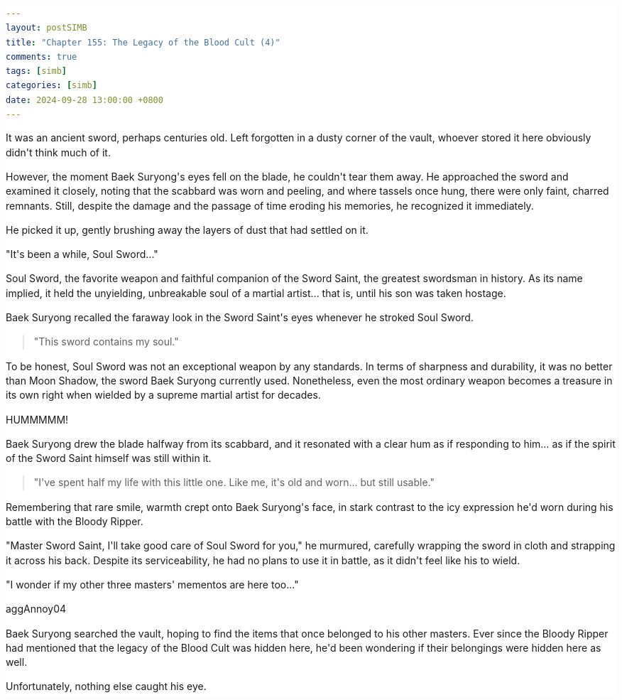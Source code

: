 ```yaml
---
layout: postSIMB
title: "Chapter 155: The Legacy of the Blood Cult (4)"
comments: true
tags: [simb]
categories: [simb]
date: 2024-09-28 13:00:00 +0800
---
```


It was an ancient sword, perhaps centuries old. Left forgotten in a dusty corner of the vault, whoever stored it here obviously didn't think much of it. 

However, the moment Baek Suryong's eyes fell on the blade, he couldn't tear them away. He approached the sword and examined it closely, noting that the scabbard was worn and peeling, and where tassels once hung, there were only faint, charred remnants. Still, despite the damage and the passage of time eroding his memories, he recognized it immediately.

He picked it up, gently brushing away the layers of dust that had settled on it. 

"It's been a while, Soul Sword..."

Soul Sword, the favorite weapon and faithful companion of the Sword Saint, the greatest swordsman in history. As its name implied, it held the unyielding, unbreakable soul of a martial artist... that is, until his son was taken hostage.

Baek Suryong recalled the faraway look in the Sword Saint's eyes whenever he stroked Soul Sword.

> "This sword contains my soul."

To be honest, Soul Sword was not an exceptional weapon by any standards. In terms of sharpness and durability, it was no better than Moon Shadow, the sword Baek Suryong currently used. Nonetheless, even the most ordinary weapon becomes a treasure in its own right when wielded by a supreme martial artist for decades.

HUMMMMM!

Baek Suryong drew the blade halfway from its scabbard, and it resonated with a clear hum as if responding to him… as if the spirit of the Sword Saint himself was still within it.

> "I've spent half my life with this little one. Like me, it's old and worn... but still usable."

Remembering that rare smile, warmth crept onto Baek Suryong's face, in stark contrast to the icy expression he'd worn during his battle with the Bloody Ripper.

"Master Sword Saint, I'll take good care of Soul Sword for you," he murmured, carefully wrapping the sword in cloth and strapping it across his back. Despite its serviceability, he had no plans to use it in battle, as it didn't feel like his to wield.

"I wonder if my other three masters' mementos are here too..."

aggAnnoy04

Baek Suryong searched the vault, hoping to find the items that once belonged to his other masters. Ever since the Bloody Ripper had mentioned that the legacy of the Blood Cult was hidden here, he'd been wondering if their belongings were hidden here as well.

Unfortunately, nothing else caught his eye.

